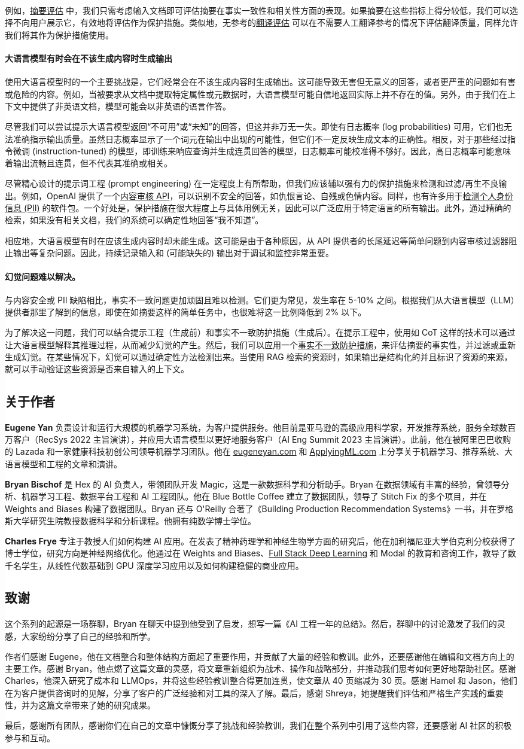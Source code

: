 例如，[摘要评估](https://eugeneyan.com/writing/evals/#summarization-consistency-relevance-length) 中，我们只需考虑输入文档即可评估摘要在事实一致性和相关性方面的表现。如果摘要在这些指标上得分较低，我们可以选择不向用户展示它，有效地将评估作为保护措施。类似地，无参考的[翻译评估](https://eugeneyan.com/writing/evals/#translation-statistical--learned-evals-for-quality) 可以在不需要人工翻译参考的情况下评估翻译质量，同样允许我们将其作为保护措施使用。

#### [](#大语言模型有时会在不该生成内容时生成输出)**大语言模型有时会在不该生成内容时生成输出**

使用大语言模型时的一个主要挑战是，它们经常会在不该生成内容时生成输出。这可能导致无害但无意义的回答，或者更严重的问题如有害或危险的内容。例如，当被要求从文档中提取特定属性或元数据时，大语言模型可能自信地返回实际上并不存在的值。另外，由于我们在上下文中提供了非英语文档，模型可能会以非英语的语言作答。

尽管我们可以尝试提示大语言模型返回“不可用”或“未知”的回答，但这并非万无一失。即使有日志概率 (log probabilities) 可用，它们也无法准确指示输出质量。虽然日志概率显示了一个词元在输出中出现的可能性，但它们不一定反映生成文本的正确性。相反，对于那些经过指令微调 (instruction-tuned) 的模型，即训练来响应查询并生成连贯回答的模型，日志概率可能校准得不够好。因此，高日志概率可能意味着输出流畅且连贯，但不代表其准确或相关。

尽管精心设计的提示词工程 (prompt engineering) 在一定程度上有所帮助，但我们应该辅以强有力的保护措施来检测和过滤/再生不良输出。例如，OpenAI 提供了一个[内容审核 API](https://platform.openai.com/docs/guides/moderation)，可以识别不安全的回答，如仇恨言论、自残或色情内容。同样，也有许多用于[检测个人身份信息 (PII)](https://github.com/topics/pii-detection) 的软件包。一个好处是，保护措施在很大程度上与具体用例无关，因此可以广泛应用于特定语言的所有输出。此外，通过精确的检索，如果没有相关文档，我们的系统可以确定性地回答“我不知道”。

相应地，大语言模型有时在应该生成内容时却未能生成。这可能是由于各种原因，从 API 提供者的长尾延迟等简单问题到内容审核过滤器阻止输出等复杂问题。因此，持续记录输入和 (可能缺失的) 输出对于调试和监控非常重要。

#### [](#幻觉问题难以解决)**幻觉问题难以解决。** 

与内容安全或 PII 缺陷相比，事实不一致问题更加顽固且难以检测。它们更为常见，发生率在 5-10% 之间。根据我们从大语言模型（LLM）提供者那里了解到的信息，即使在如摘要这样的简单任务中，也很难将这一比例降低到 2% 以下。

为了解决这一问题，我们可以结合提示工程（生成前）和事实不一致防护措施（生成后）。在提示工程中，使用如 CoT 这样的技术可以通过让大语言模型解释其推理过程，从而减少幻觉的产生。然后，我们可以应用一个[事实不一致防护措施](https://eugeneyan.com/writing/finetuning/)，来评估摘要的事实性，并过滤或重新生成幻觉。在某些情况下，幻觉可以通过确定性方法检测出来。当使用 RAG 检索的资源时，如果输出是结构化的并且标识了资源的来源，就可以手动验证这些资源是否来自输入的上下文。

[](#关于作者)**关于作者**
-----------------

**Eugene Yan** 负责设计和运行大规模的机器学习系统，为客户提供服务。他目前是亚马逊的高级应用科学家，开发推荐系统，服务全球数百万客户（RecSys 2022 主旨演讲），并应用大语言模型以更好地服务客户（AI Eng Summit 2023 主旨演讲）。此前，他在被阿里巴巴收购的 Lazada 和一家健康科技初创公司领导机器学习团队。他在 [eugeneyan.com](https://eugeneyan.com/) 和 [ApplyingML.com](https://applyingml.com/) 上分享关于机器学习、推荐系统、大语言模型和工程的文章和演讲。

**Bryan Bischof** 是 Hex 的 AI 负责人，带领团队开发 Magic，这是一款数据科学和分析助手。Bryan 在数据领域有丰富的经验，曾领导分析、机器学习工程、数据平台工程和 AI 工程团队。他在 Blue Bottle Coffee 建立了数据团队，领导了 Stitch Fix 的多个项目，并在 Weights and Biases 构建了数据团队。Bryan 还与 O'Reilly 合著了《Building Production Recommendation Systems》一书，并在罗格斯大学研究生院教授数据科学和分析课程。他拥有纯数学博士学位。

**Charles Frye** 专注于教授人们如何构建 AI 应用。在发表了精神药理学和神经生物学方面的研究后，他在加利福尼亚大学伯克利分校获得了博士学位，研究方向是神经网络优化。他通过在 Weights and Biases、[Full Stack Deep Learning](https://fullstackdeeplearning.com/) 和 Modal 的教育和咨询工作，教导了数千名学生，从线性代数基础到 GPU 深度学习应用以及如何构建稳健的商业应用。

[](#致谢)**致谢**
-------------

这个系列的起源是一场群聊，Bryan 在聊天中提到他受到了启发，想写一篇《AI 工程一年的总结》。然后，群聊中的讨论激发了我们的灵感，大家纷纷分享了自己的经验和所学。

作者们感谢 Eugene，他在文档整合和整体结构方面起了重要作用，并贡献了大量的经验和教训。此外，还要感谢他在编辑和文档方向上的主要工作。感谢 Bryan，他点燃了这篇文章的灵感，将文章重新组织为战术、操作和战略部分，并推动我们思考如何更好地帮助社区。感谢 Charles，他深入研究了成本和 LLMOps，并将这些经验教训整合得更加连贯，使文章从 40 页缩减为 30 页。感谢 Hamel 和 Jason，他们在为客户提供咨询时的见解，分享了客户的广泛经验和对工具的深入了解。最后，感谢 Shreya，她提醒我们评估和严格生产实践的重要性，并为这篇文章带来了她的研究成果。

最后，感谢所有团队，感谢你们在自己的文章中慷慨分享了挑战和经验教训，我们在整个系列中引用了这些内容，还要感谢 AI 社区的积极参与和互动。
